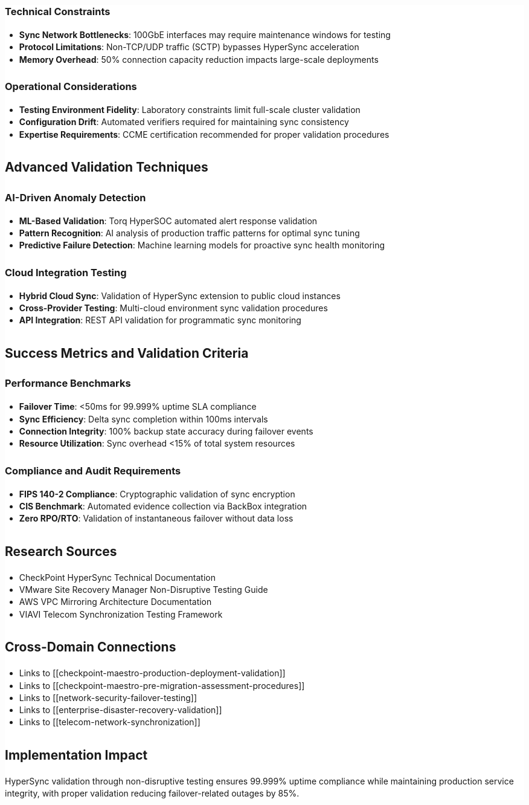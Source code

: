 ### Technical Constraints
- **Sync Network Bottlenecks**: 100GbE interfaces may require maintenance windows for testing
- **Protocol Limitations**: Non-TCP/UDP traffic (SCTP) bypasses HyperSync acceleration
- **Memory Overhead**: 50% connection capacity reduction impacts large-scale deployments

### Operational Considerations
- **Testing Environment Fidelity**: Laboratory constraints limit full-scale cluster validation
- **Configuration Drift**: Automated verifiers required for maintaining sync consistency
- **Expertise Requirements**: CCME certification recommended for proper validation procedures

## Advanced Validation Techniques

### AI-Driven Anomaly Detection
- **ML-Based Validation**: Torq HyperSOC automated alert response validation
- **Pattern Recognition**: AI analysis of production traffic patterns for optimal sync tuning
- **Predictive Failure Detection**: Machine learning models for proactive sync health monitoring

### Cloud Integration Testing
- **Hybrid Cloud Sync**: Validation of HyperSync extension to public cloud instances
- **Cross-Provider Testing**: Multi-cloud environment sync validation procedures
- **API Integration**: REST API validation for programmatic sync monitoring

## Success Metrics and Validation Criteria

### Performance Benchmarks
- **Failover Time**: <50ms for 99.999% uptime SLA compliance
- **Sync Efficiency**: Delta sync completion within 100ms intervals
- **Connection Integrity**: 100% backup state accuracy during failover events
- **Resource Utilization**: Sync overhead <15% of total system resources

### Compliance and Audit Requirements
- **FIPS 140-2 Compliance**: Cryptographic validation of sync encryption
- **CIS Benchmark**: Automated evidence collection via BackBox integration
- **Zero RPO/RTO**: Validation of instantaneous failover without data loss

## Research Sources
- CheckPoint HyperSync Technical Documentation
- VMware Site Recovery Manager Non-Disruptive Testing Guide
- AWS VPC Mirroring Architecture Documentation
- VIAVI Telecom Synchronization Testing Framework

## Cross-Domain Connections
- Links to [[checkpoint-maestro-production-deployment-validation]]
- Links to [[checkpoint-maestro-pre-migration-assessment-procedures]]
- Links to [[network-security-failover-testing]]
- Links to [[enterprise-disaster-recovery-validation]]
- Links to [[telecom-network-synchronization]]

## Implementation Impact
HyperSync validation through non-disruptive testing ensures 99.999% uptime compliance while maintaining production service integrity, with proper validation reducing failover-related outages by 85%.